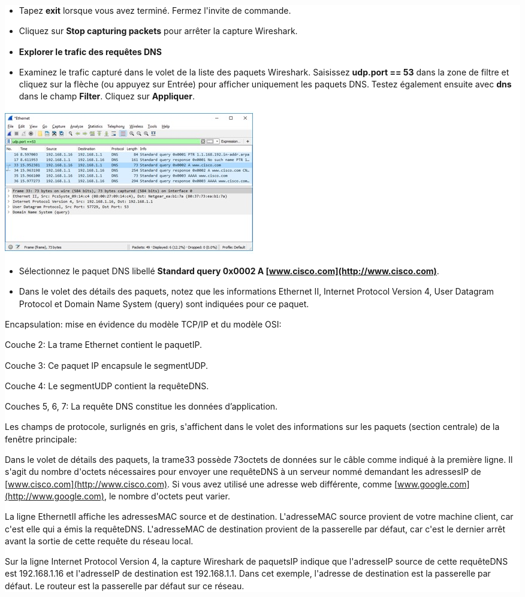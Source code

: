 - Tapez **exit** lorsque vous avez terminé. Fermez l'invite de commande.

- Cliquez sur **Stop capturing packets** pour arrêter la capture Wireshark.

- **Explorer le trafic des requêtes DNS**

- Examinez le trafic capturé dans le volet de la liste des paquets Wireshark. Saisissez **udp.port == 53** dans la zone de filtre et cliquez sur la flèche (ou appuyez sur Entrée) pour afficher uniquement les paquets DNS. Testez également ensuite avec **dns** dans le champ **Filter**. Cliquez sur **Appliquer**.

![image5](resources/c81383e493084d93ae2d919d7b317ac9.jpg)

- Sélectionnez le paquet DNS libellé **Standard query 0x0002 A [www.cisco.com](http://www.cisco.com)**.

- Dans le volet des détails des paquets, notez que les informations Ethernet II, Internet Protocol Version 4, User Datagram Protocol et Domain Name System (query) sont indiquées pour ce paquet.

Encapsulation: mise en évidence du modèle TCP/IP et du modèle OSI:

Couche 2: La trame Ethernet contient le paquetIP.

Couche 3: Ce paquet IP encapsule le segmentUDP.

Couche 4: Le segmentUDP contient la requêteDNS.

Couches 5, 6, 7: La requête DNS constitue les données d’application.

Les champs de protocole, surlignés en gris, s'affichent dans le volet des informations sur les paquets (section centrale) de la fenêtre principale:

Dans le volet de détails des paquets, la trame33 possède 73octets de données sur le câble comme indiqué à la première ligne. Il s'agit du nombre d'octets nécessaires pour envoyer une requêteDNS à un serveur nommé demandant les adressesIP de [www.cisco.com](http://www.cisco.com). Si vous avez utilisé une adresse web différente, comme [www.google.com](http://www.google.com), le nombre d'octets peut varier.

La ligne EthernetII affiche les adressesMAC source et de destination. L'adresseMAC source provient de votre machine client, car c'est elle qui a émis la requêteDNS. L'adresseMAC de destination provient de la passerelle par défaut, car c'est le dernier arrêt avant la sortie de cette requête du réseau local.

Sur la ligne Internet Protocol Version 4, la capture Wireshark de paquetsIP indique que l'adresseIP source de cette requêteDNS est 192.168.1.16 et l'adresseIP de destination est 192.168.1.1. Dans cet exemple, l'adresse de destination est la passerelle par défaut. Le routeur est la passerelle par défaut sur ce réseau.
